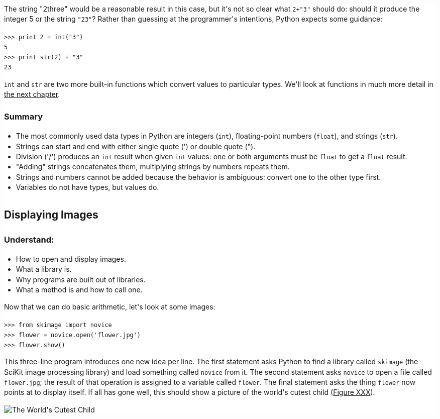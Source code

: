 The string "2three" would be a reasonable result in this case, but it's
not so clear what `2+"3"` should do: should it produce the integer 5 or
the string `"23"`? Rather than guessing at the programmer's intentions,
Python expects some guidance:

    >>> print 2 + int("3")
    5
    >>> print str(2) + "3"
    23

`int` and `str` are two more built-in functions which convert values to
particular types. We'll look at functions in much more detail in [the
next chapter](funclib.html).

### Summary

-   The most commonly used data types in Python are integers (`int`),
    floating-point numbers (`float`), and strings (`str`).
-   Strings can start and end with either single quote (') or double
    quote (").
-   Division ('/') produces an `int` result when given `int` values: one
    or both arguments must be `float` to get a `float` result.
-   "Adding" strings concatenates them, multiplying strings by numbers
    repeats them.
-   Strings and numbers cannot be added because the behavior is
    ambiguous: convert one to the other type first.
-   Variables do not have types, but values do.

Displaying Images
-----------------

### Understand:

-   How to open and display images.
-   What a library is.
-   Why programs are built out of libraries.
-   What a method is and how to call one.

Now that we can do basic arithmetic, let's look at some images:

    >>> from skimage import novice
    >>> flower = novice.open('flower.jpg')
    >>> flower.show()

This three-line program introduces one new idea per line. The first
statement asks Python to find a library called `skimage` (the SciKit
image processing library) and load something called `novice` from it.
The second statement asks `novice` to open a file called `flower.jpg`;
the result of that operation is assigned to a variable called `flower`.
The final statement asks the thing `flower` now points at to display
itself. If all has gone well, this should show a picture of the world's
cutest child ([Figure XXX](#f:flower)).

![The World's Cutest Child](img/pymedia/flower.jpg)

